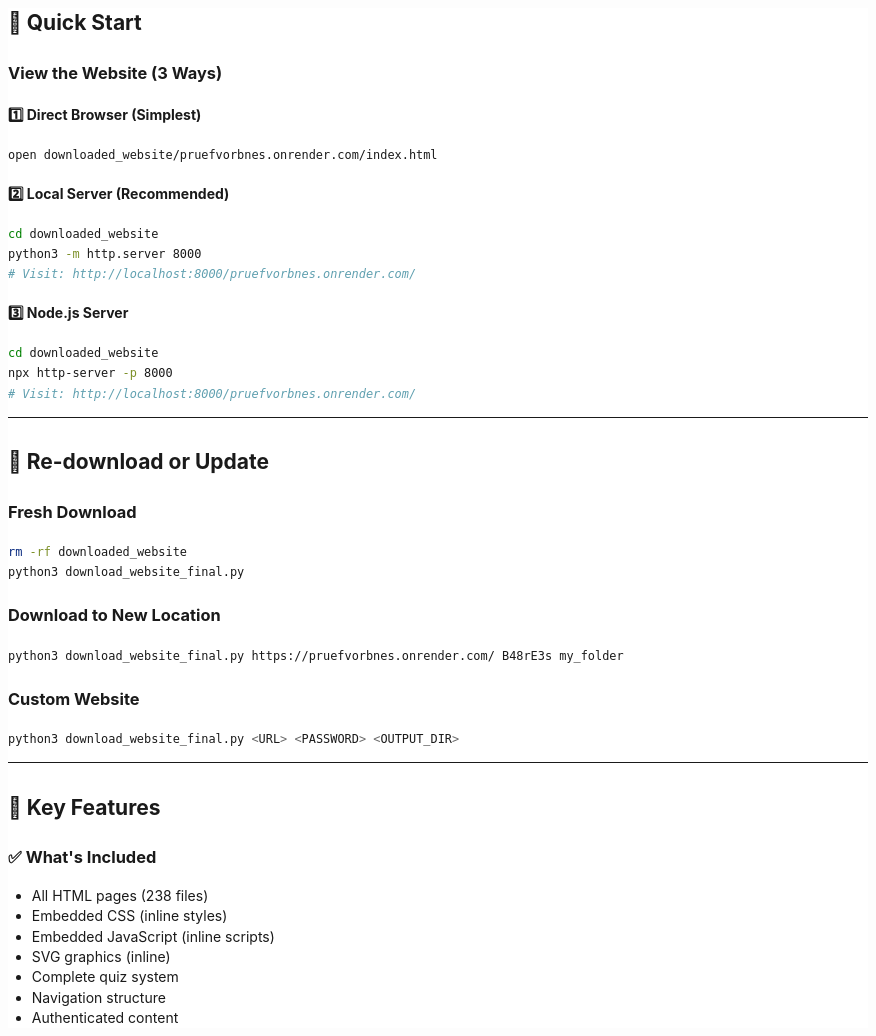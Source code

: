 
## 🚀 Quick Start

### View the Website (3 Ways)

#### 1️⃣ Direct Browser (Simplest)
```bash
open downloaded_website/pruefvorbnes.onrender.com/index.html
```

#### 2️⃣ Local Server (Recommended)
```bash
cd downloaded_website
python3 -m http.server 8000
# Visit: http://localhost:8000/pruefvorbnes.onrender.com/
```

#### 3️⃣ Node.js Server
```bash
cd downloaded_website
npx http-server -p 8000
# Visit: http://localhost:8000/pruefvorbnes.onrender.com/
```

---

## 🔄 Re-download or Update

### Fresh Download
```bash
rm -rf downloaded_website
python3 download_website_final.py
```

### Download to New Location
```bash
python3 download_website_final.py https://pruefvorbnes.onrender.com/ B48rE3s my_folder
```

### Custom Website
```bash
python3 download_website_final.py <URL> <PASSWORD> <OUTPUT_DIR>
```

---

## 🎯 Key Features

### ✅ What's Included
- All HTML pages (238 files)
- Embedded CSS (inline styles)
- Embedded JavaScript (inline scripts)
- SVG graphics (inline)
- Complete quiz system
- Navigation structure
- Authenticated content
